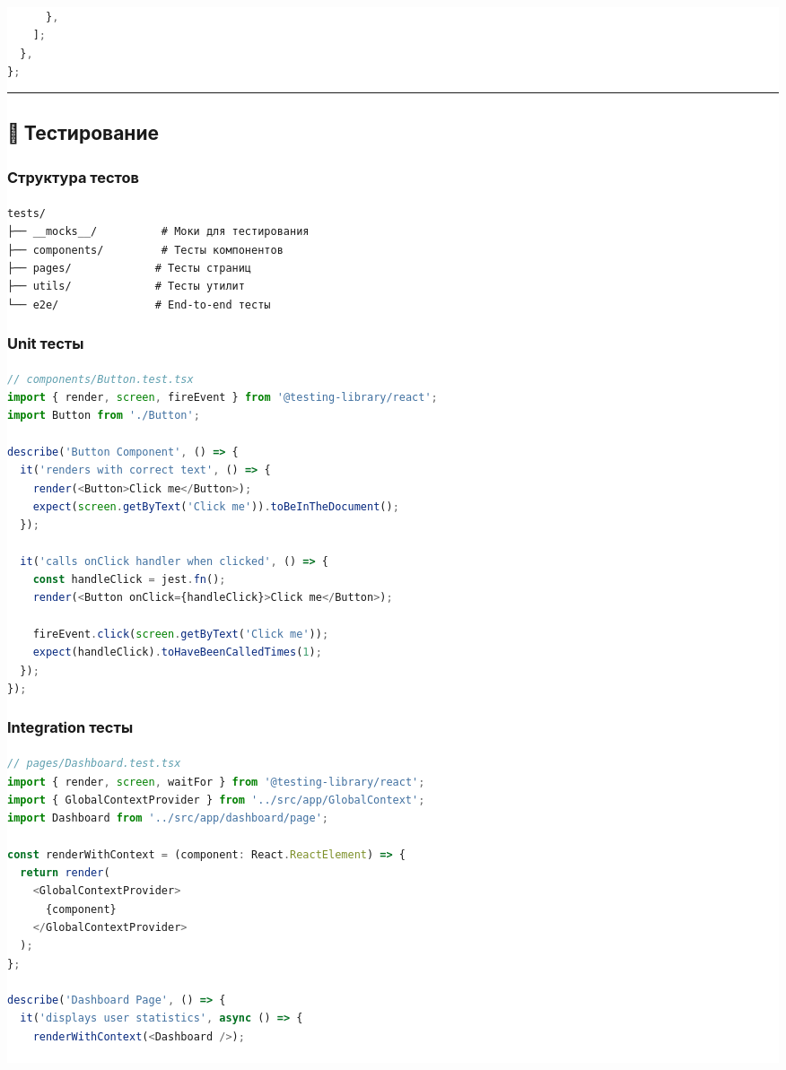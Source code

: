 ```typescript
      },
    ];
  },
};
```

---

## 🧪 Тестирование

### Структура тестов

```
tests/
├── __mocks__/          # Моки для тестирования
├── components/         # Тесты компонентов
├── pages/             # Тесты страниц
├── utils/             # Тесты утилит
└── e2e/               # End-to-end тесты
```

### Unit тесты

```typescript
// components/Button.test.tsx
import { render, screen, fireEvent } from '@testing-library/react';
import Button from './Button';

describe('Button Component', () => {
  it('renders with correct text', () => {
    render(<Button>Click me</Button>);
    expect(screen.getByText('Click me')).toBeInTheDocument();
  });

  it('calls onClick handler when clicked', () => {
    const handleClick = jest.fn();
    render(<Button onClick={handleClick}>Click me</Button>);
    
    fireEvent.click(screen.getByText('Click me'));
    expect(handleClick).toHaveBeenCalledTimes(1);
  });
});
```

### Integration тесты

```typescript
// pages/Dashboard.test.tsx
import { render, screen, waitFor } from '@testing-library/react';
import { GlobalContextProvider } from '../src/app/GlobalContext';
import Dashboard from '../src/app/dashboard/page';

const renderWithContext = (component: React.ReactElement) => {
  return render(
    <GlobalContextProvider>
      {component}
    </GlobalContextProvider>
  );
};

describe('Dashboard Page', () => {
  it('displays user statistics', async () => {
    renderWithContext(<Dashboard />);
    
```